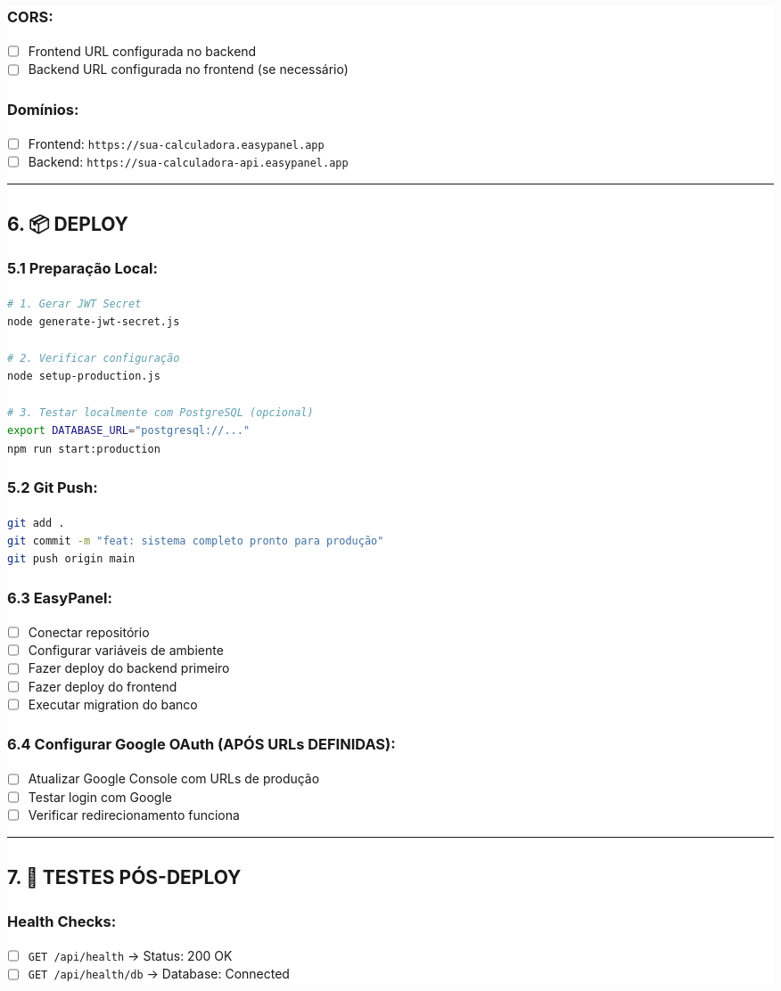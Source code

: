 ### CORS:
- [ ] Frontend URL configurada no backend
- [ ] Backend URL configurada no frontend (se necessário)

### Domínios:
- [ ] Frontend: `https://sua-calculadora.easypanel.app`
- [ ] Backend: `https://sua-calculadora-api.easypanel.app`

---

## 6. 📦 DEPLOY

### 5.1 Preparação Local:
```bash
# 1. Gerar JWT Secret
node generate-jwt-secret.js

# 2. Verificar configuração
node setup-production.js

# 3. Testar localmente com PostgreSQL (opcional)
export DATABASE_URL="postgresql://..."
npm run start:production
```

### 5.2 Git Push:
```bash
git add .
git commit -m "feat: sistema completo pronto para produção"
git push origin main
```

### 6.3 EasyPanel:
- [ ] Conectar repositório
- [ ] Configurar variáveis de ambiente
- [ ] Fazer deploy do backend primeiro
- [ ] Fazer deploy do frontend
- [ ] Executar migration do banco

### 6.4 Configurar Google OAuth (APÓS URLs DEFINIDAS):
- [ ] Atualizar Google Console com URLs de produção
- [ ] Testar login com Google
- [ ] Verificar redirecionamento funciona

---

## 7. 🧪 TESTES PÓS-DEPLOY

### Health Checks:
- [ ] `GET /api/health` → Status: 200 OK
- [ ] `GET /api/health/db` → Database: Connected
